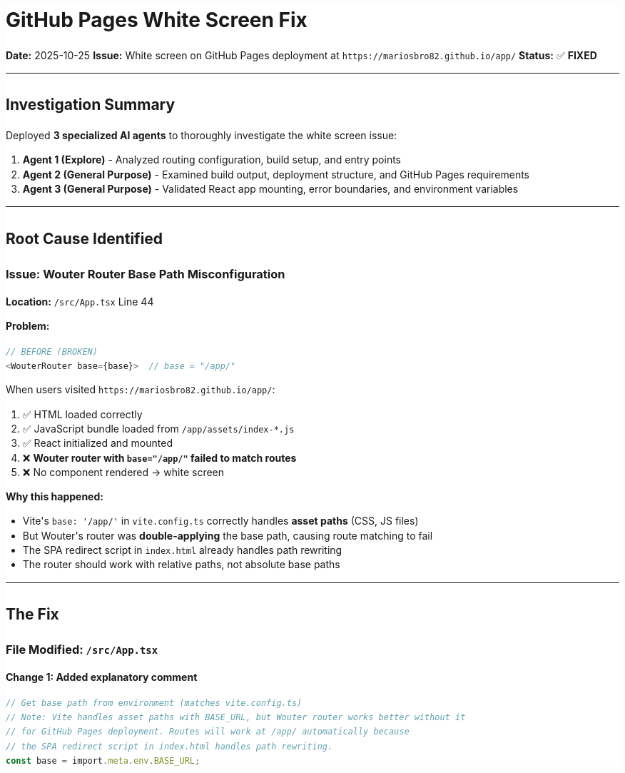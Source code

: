 # GitHub Pages White Screen Fix

**Date:** 2025-10-25
**Issue:** White screen on GitHub Pages deployment at `https://mariosbro82.github.io/app/`
**Status:** ✅ **FIXED**

---

## Investigation Summary

Deployed **3 specialized AI agents** to thoroughly investigate the white screen issue:

1. **Agent 1 (Explore)** - Analyzed routing configuration, build setup, and entry points
2. **Agent 2 (General Purpose)** - Examined build output, deployment structure, and GitHub Pages requirements
3. **Agent 3 (General Purpose)** - Validated React app mounting, error boundaries, and environment variables

---

## Root Cause Identified

### **Issue: Wouter Router Base Path Misconfiguration**

**Location:** `/src/App.tsx` Line 44

**Problem:**
```typescript
// BEFORE (BROKEN)
<WouterRouter base={base}>  // base = "/app/"
```

When users visited `https://mariosbro82.github.io/app/`:
1. ✅ HTML loaded correctly
2. ✅ JavaScript bundle loaded from `/app/assets/index-*.js`
3. ✅ React initialized and mounted
4. ❌ **Wouter router with `base="/app/"` failed to match routes**
5. ❌ No component rendered → white screen

**Why this happened:**
- Vite's `base: '/app/'` in `vite.config.ts` correctly handles **asset paths** (CSS, JS files)
- But Wouter's router was **double-applying** the base path, causing route matching to fail
- The SPA redirect script in `index.html` already handles path rewriting
- The router should work with relative paths, not absolute base paths

---

## The Fix

### **File Modified:** `/src/App.tsx`

**Change 1: Added explanatory comment**
```typescript
// Get base path from environment (matches vite.config.ts)
// Note: Vite handles asset paths with BASE_URL, but Wouter router works better without it
// for GitHub Pages deployment. Routes will work at /app/ automatically because
// the SPA redirect script in index.html handles path rewriting.
const base = import.meta.env.BASE_URL;
```
